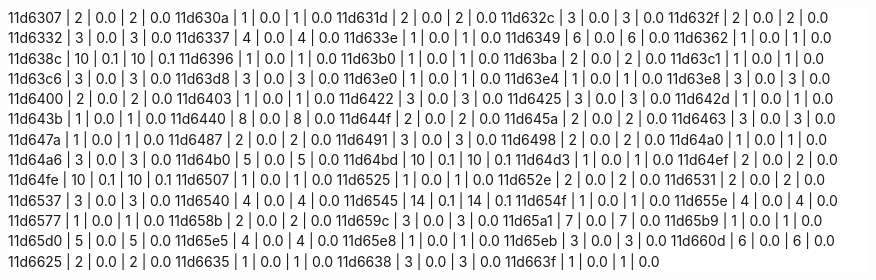 11d6307                                              |      2 |   0.0 |   2 |   0.0
11d630a                                              |      1 |   0.0 |   1 |   0.0
11d631d                                              |      2 |   0.0 |   2 |   0.0
11d632c                                              |      3 |   0.0 |   3 |   0.0
11d632f                                              |      2 |   0.0 |   2 |   0.0
11d6332                                              |      3 |   0.0 |   3 |   0.0
11d6337                                              |      4 |   0.0 |   4 |   0.0
11d633e                                              |      1 |   0.0 |   1 |   0.0
11d6349                                              |      6 |   0.0 |   6 |   0.0
11d6362                                              |      1 |   0.0 |   1 |   0.0
11d638c                                              |     10 |   0.1 |  10 |   0.1
11d6396                                              |      1 |   0.0 |   1 |   0.0
11d63b0                                              |      1 |   0.0 |   1 |   0.0
11d63ba                                              |      2 |   0.0 |   2 |   0.0
11d63c1                                              |      1 |   0.0 |   1 |   0.0
11d63c6                                              |      3 |   0.0 |   3 |   0.0
11d63d8                                              |      3 |   0.0 |   3 |   0.0
11d63e0                                              |      1 |   0.0 |   1 |   0.0
11d63e4                                              |      1 |   0.0 |   1 |   0.0
11d63e8                                              |      3 |   0.0 |   3 |   0.0
11d6400                                              |      2 |   0.0 |   2 |   0.0
11d6403                                              |      1 |   0.0 |   1 |   0.0
11d6422                                              |      3 |   0.0 |   3 |   0.0
11d6425                                              |      3 |   0.0 |   3 |   0.0
11d642d                                              |      1 |   0.0 |   1 |   0.0
11d643b                                              |      1 |   0.0 |   1 |   0.0
11d6440                                              |      8 |   0.0 |   8 |   0.0
11d644f                                              |      2 |   0.0 |   2 |   0.0
11d645a                                              |      2 |   0.0 |   2 |   0.0
11d6463                                              |      3 |   0.0 |   3 |   0.0
11d647a                                              |      1 |   0.0 |   1 |   0.0
11d6487                                              |      2 |   0.0 |   2 |   0.0
11d6491                                              |      3 |   0.0 |   3 |   0.0
11d6498                                              |      2 |   0.0 |   2 |   0.0
11d64a0                                              |      1 |   0.0 |   1 |   0.0
11d64a6                                              |      3 |   0.0 |   3 |   0.0
11d64b0                                              |      5 |   0.0 |   5 |   0.0
11d64bd                                              |     10 |   0.1 |  10 |   0.1
11d64d3                                              |      1 |   0.0 |   1 |   0.0
11d64ef                                              |      2 |   0.0 |   2 |   0.0
11d64fe                                              |     10 |   0.1 |  10 |   0.1
11d6507                                              |      1 |   0.0 |   1 |   0.0
11d6525                                              |      1 |   0.0 |   1 |   0.0
11d652e                                              |      2 |   0.0 |   2 |   0.0
11d6531                                              |      2 |   0.0 |   2 |   0.0
11d6537                                              |      3 |   0.0 |   3 |   0.0
11d6540                                              |      4 |   0.0 |   4 |   0.0
11d6545                                              |     14 |   0.1 |  14 |   0.1
11d654f                                              |      1 |   0.0 |   1 |   0.0
11d655e                                              |      4 |   0.0 |   4 |   0.0
11d6577                                              |      1 |   0.0 |   1 |   0.0
11d658b                                              |      2 |   0.0 |   2 |   0.0
11d659c                                              |      3 |   0.0 |   3 |   0.0
11d65a1                                              |      7 |   0.0 |   7 |   0.0
11d65b9                                              |      1 |   0.0 |   1 |   0.0
11d65d0                                              |      5 |   0.0 |   5 |   0.0
11d65e5                                              |      4 |   0.0 |   4 |   0.0
11d65e8                                              |      1 |   0.0 |   1 |   0.0
11d65eb                                              |      3 |   0.0 |   3 |   0.0
11d660d                                              |      6 |   0.0 |   6 |   0.0
11d6625                                              |      2 |   0.0 |   2 |   0.0
11d6635                                              |      1 |   0.0 |   1 |   0.0
11d6638                                              |      3 |   0.0 |   3 |   0.0
11d663f                                              |      1 |   0.0 |   1 |   0.0